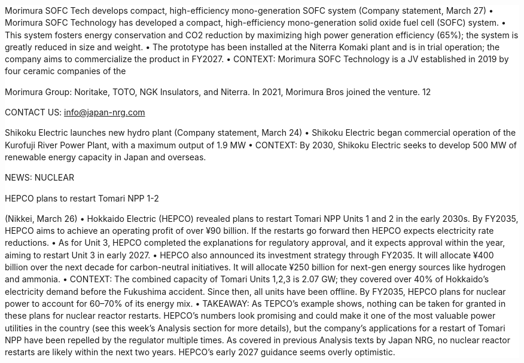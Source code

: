 

Morimura SOFC Tech develops compact, high-efficiency mono-generation SOFC system
(Company statement, March 27)
•  Morimura SOFC Technology has developed a compact, high-efficiency mono-generation solid oxide
fuel cell (SOFC) system.
•  This system fosters energy conservation and CO2 reduction by maximizing high power generation
efficiency (65%); the system is greatly reduced in size and weight.
•  The prototype has been installed at the Niterra Komaki plant and is in trial operation; the company
aims to commercialize the product in FY2027.
•  CONTEXT: Morimura SOFC Technology is a JV established in 2019 by four ceramic companies of the

Morimura Group: Noritake, TOTO, NGK Insulators, and Niterra. In 2021, Morimura Bros joined the
venture.
12



CONTACT  US: info@japan-nrg.com

Shikoku Electric launches new hydro plant
(Company statement, March 24)
•  Shikoku Electric began commercial operation of the Kurofuji River Power Plant, with a maximum
output of 1.9 MW
•  CONTEXT: By 2030, Shikoku Electric seeks to develop 500 MW of renewable energy capacity in Japan
and overseas.



NEWS:    NUCLEAR


HEPCO plans to restart Tomari NPP 1-2

(Nikkei, March 26)
•  Hokkaido Electric (HEPCO) revealed plans to restart Tomari NPP Units 1 and 2 in the early 2030s.
By FY2035, HEPCO aims to achieve an operating profit of over ¥90 billion. If the restarts go
forward then HEPCO expects electricity rate reductions.
•  As for Unit 3, HEPCO completed the explanations for regulatory approval, and it expects approval
within the year, aiming to restart Unit 3 in early 2027.
•  HEPCO also announced its investment strategy through FY2035. It will allocate ¥400 billion over
the next decade for carbon-neutral initiatives. It will allocate ¥250 billion for next-gen energy
sources like hydrogen and ammonia.
•  CONTEXT: The combined capacity of Tomari Units 1,2,3 is 2.07 GW; they covered over 40% of
Hokkaido’s electricity demand before the Fukushima accident. Since then, all units have been offline. By
FY2035, HEPCO plans for nuclear power to account for 60–70% of its energy mix.
• TAKEAWAY: As TEPCO’s example shows, nothing can be taken for granted in these plans for nuclear reactor
restarts. HEPCO’s numbers look promising and could make it one of the most valuable power utilities in the
country (see this week’s Analysis section for more details), but the company’s applications for a restart of
Tomari NPP have been repelled by the regulator multiple times. As covered in previous Analysis texts by Japan
NRG, no nuclear reactor restarts are likely within the next two years. HEPCO’s early 2027 guidance seems
overly optimistic.
